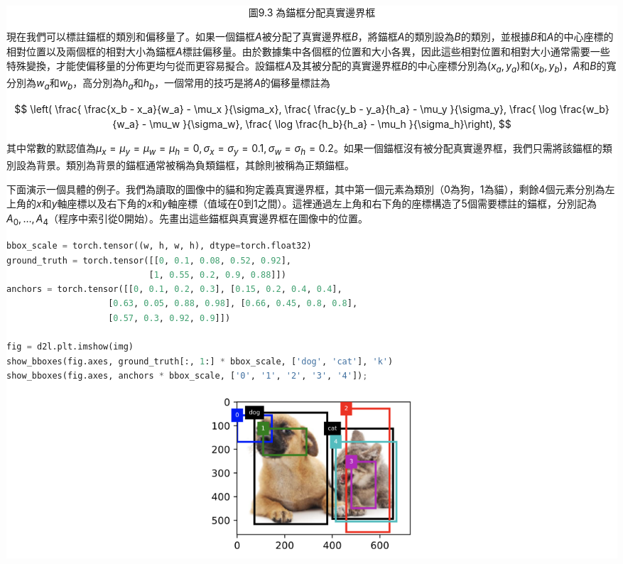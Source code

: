 <div align=center>圖9.3 為錨框分配真實邊界框</div>

現在我們可以標註錨框的類別和偏移量了。如果一個錨框$A$被分配了真實邊界框$B$，將錨框$A$的類別設為$B$的類別，並根據$B$和$A$的中心座標的相對位置以及兩個框的相對大小為錨框$A$標註偏移量。由於數據集中各個框的位置和大小各異，因此這些相對位置和相對大小通常需要一些特殊變換，才能使偏移量的分佈更均勻從而更容易擬合。設錨框$A$及其被分配的真實邊界框$B$的中心座標分別為$(x_a, y_a)$和$(x_b, y_b)$，$A$和$B$的寬分別為$w_a$和$w_b$，高分別為$h_a$和$h_b$，一個常用的技巧是將$A$的偏移量標註為

$$
\left( \frac{ \frac{x_b - x_a}{w_a} - \mu_x }{\sigma_x},
\frac{ \frac{y_b - y_a}{h_a} - \mu_y }{\sigma_y},
\frac{ \log \frac{w_b}{w_a} - \mu_w }{\sigma_w},
\frac{ \log \frac{h_b}{h_a} - \mu_h }{\sigma_h}\right),
$$

其中常數的默認值為$\mu_x = \mu_y = \mu_w = \mu_h = 0, \sigma_x=\sigma_y=0.1, \sigma_w=\sigma_h=0.2$。如果一個錨框沒有被分配真實邊界框，我們只需將該錨框的類別設為背景。類別為背景的錨框通常被稱為負類錨框，其餘則被稱為正類錨框。


下面演示一個具體的例子。我們為讀取的圖像中的貓和狗定義真實邊界框，其中第一個元素為類別（0為狗，1為貓），剩餘4個元素分別為左上角的$x$和$y$軸座標以及右下角的$x$和$y$軸座標（值域在0到1之間）。這裡通過左上角和右下角的座標構造了5個需要標註的錨框，分別記為$A_0, \ldots, A_4$（程序中索引從0開始）。先畫出這些錨框與真實邊界框在圖像中的位置。

``` python
bbox_scale = torch.tensor((w, h, w, h), dtype=torch.float32)
ground_truth = torch.tensor([[0, 0.1, 0.08, 0.52, 0.92],
                            [1, 0.55, 0.2, 0.9, 0.88]])
anchors = torch.tensor([[0, 0.1, 0.2, 0.3], [0.15, 0.2, 0.4, 0.4],
                    [0.63, 0.05, 0.88, 0.98], [0.66, 0.45, 0.8, 0.8],
                    [0.57, 0.3, 0.92, 0.9]])

fig = d2l.plt.imshow(img)
show_bboxes(fig.axes, ground_truth[:, 1:] * bbox_scale, ['dog', 'cat'], 'k')
show_bboxes(fig.axes, anchors * bbox_scale, ['0', '1', '2', '3', '4']);
```
<div align=center>
<img width="300" src="../img/chapter09/9.4_output2.png"/>
</div>
